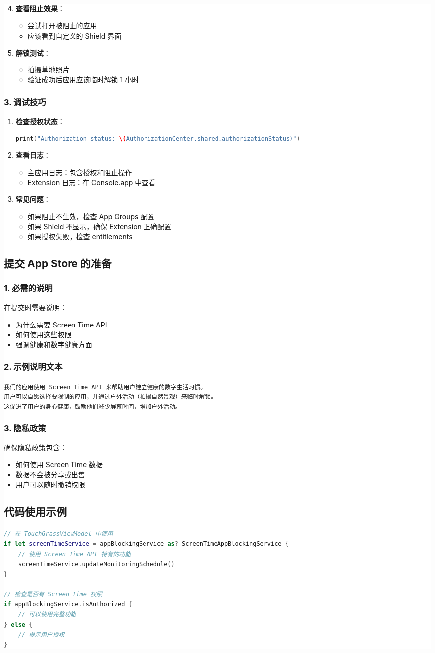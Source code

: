 4. **查看阻止效果**：
   - 尝试打开被阻止的应用
   - 应该看到自定义的 Shield 界面

5. **解锁测试**：
   - 拍摄草地照片
   - 验证成功后应用应该临时解锁 1 小时

### 3. 调试技巧

1. **检查授权状态**：
   ```swift
   print("Authorization status: \(AuthorizationCenter.shared.authorizationStatus)")
   ```

2. **查看日志**：
   - 主应用日志：包含授权和阻止操作
   - Extension 日志：在 Console.app 中查看

3. **常见问题**：
   - 如果阻止不生效，检查 App Groups 配置
   - 如果 Shield 不显示，确保 Extension 正确配置
   - 如果授权失败，检查 entitlements

## 提交 App Store 的准备

### 1. 必需的说明
在提交时需要说明：
- 为什么需要 Screen Time API
- 如何使用这些权限
- 强调健康和数字健康方面

### 2. 示例说明文本
```
我们的应用使用 Screen Time API 来帮助用户建立健康的数字生活习惯。
用户可以自愿选择要限制的应用，并通过户外活动（拍摄自然景观）来临时解锁。
这促进了用户的身心健康，鼓励他们减少屏幕时间，增加户外活动。
```

### 3. 隐私政策
确保隐私政策包含：
- 如何使用 Screen Time 数据
- 数据不会被分享或出售
- 用户可以随时撤销权限

## 代码使用示例

```swift
// 在 TouchGrassViewModel 中使用
if let screenTimeService = appBlockingService as? ScreenTimeAppBlockingService {
    // 使用 Screen Time API 特有的功能
    screenTimeService.updateMonitoringSchedule()
}

// 检查是否有 Screen Time 权限
if appBlockingService.isAuthorized {
    // 可以使用完整功能
} else {
    // 提示用户授权
}
```
